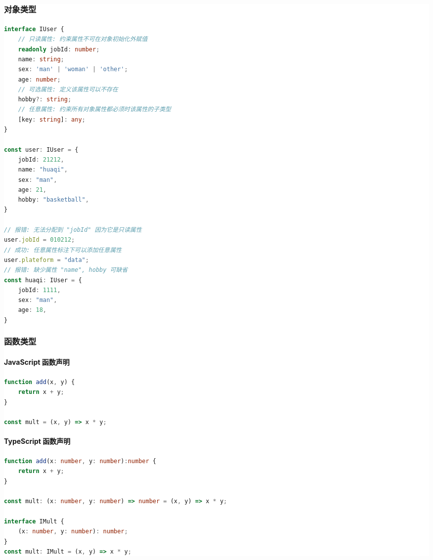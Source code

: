 ### 对象类型

```typescript
interface IUser {
    // 只读属性: 约束属性不可在对象初始化外赋值
    readonly jobId: number;
    name: string;
    sex: 'man' | 'woman' | 'other';
    age: number;
    // 可选属性: 定义该属性可以不存在
    hobby?: string;
    // 任意属性: 约束所有对象属性都必须时该属性的子类型
    [key: string]: any;
}

const user: IUser = {
    jobId: 21212,
    name: "huaqi",
    sex: "man",
    age: 21,
    hobby: "basketball",
}

// 报错: 无法分配到 "jobId" 因为它是只读属性
user.jobId = 010212;
// 成功: 任意属性标注下可以添加任意属性
user.plateform = "data";
// 报错: 缺少属性 "name", hobby 可缺省
const huaqi: IUser = {
    jobId: 1111,
    sex: "man",
    age: 18,
}
```

### 函数类型

#### JavaScript 函数声明

```javascript
function add(x, y) {
    return x + y;
}

const mult = (x, y) => x * y;
```

#### TypeScript 函数声明

```typescript
function add(x: number, y: number):number {
    return x + y;
}

const mult: (x: number, y: number) => number = (x, y) => x * y;

interface IMult {
    (x: number, y: number): number;
}
const mult: IMult = (x, y) => x * y;
```
